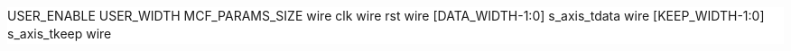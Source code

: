 </tspan></text><line id="SvgjsLine1042" x1="325" y1="135" x2="340" y2="135" stroke-linecap="rec" stroke="black" stroke-width="5"></line><text id="SvgjsText1043" font-family="Helvetica" x="320" y="134.3015625" font-size="20" text-anchor="end" family="Helvetica" size="20" anchor="end" svgjs:data="{&quot;leading&quot;:&quot;1.3&quot;}"><tspan id="SvgjsTspan1044" dy="26" x="320" svgjs:data="{&quot;newLined&quot;:true}">    </tspan></text><text id="SvgjsText1045" font-family="Helvetica" x="355" y="134.3015625" font-size="20" text-anchor="start" family="Helvetica" size="20" anchor="start" svgjs:data="{&quot;leading&quot;:&quot;1.3&quot;}"><tspan id="SvgjsTspan1046" dy="26" x="355" svgjs:data="{&quot;newLined&quot;:true}">   USER_ENABLE </tspan></text><line id="SvgjsLine1047" x1="325" y1="155" x2="340" y2="155" stroke-linecap="rec" stroke="black" stroke-width="5"></line><text id="SvgjsText1048" font-family="Helvetica" x="320" y="154.3015625" font-size="20" text-anchor="end" family="Helvetica" size="20" anchor="end" svgjs:data="{&quot;leading&quot;:&quot;1.3&quot;}"><tspan id="SvgjsTspan1049" dy="26" x="320" svgjs:data="{&quot;newLined&quot;:true}">    </tspan></text><text id="SvgjsText1050" font-family="Helvetica" x="355" y="154.3015625" font-size="20" text-anchor="start" family="Helvetica" size="20" anchor="start" svgjs:data="{&quot;leading&quot;:&quot;1.3&quot;}"><tspan id="SvgjsTspan1051" dy="26" x="355" svgjs:data="{&quot;newLined&quot;:true}">   USER_WIDTH </tspan></text><line id="SvgjsLine1052" x1="325" y1="175" x2="340" y2="175" stroke-linecap="rec" stroke="black" stroke-width="5"></line><text id="SvgjsText1053" font-family="Helvetica" x="320" y="174.3015625" font-size="20" text-anchor="end" family="Helvetica" size="20" anchor="end" svgjs:data="{&quot;leading&quot;:&quot;1.3&quot;}"><tspan id="SvgjsTspan1054" dy="26" x="320" svgjs:data="{&quot;newLined&quot;:true}">    </tspan></text><text id="SvgjsText1055" font-family="Helvetica" x="355" y="174.3015625" font-size="20" text-anchor="start" family="Helvetica" size="20" anchor="start" svgjs:data="{&quot;leading&quot;:&quot;1.3&quot;}"><tspan id="SvgjsTspan1056" dy="26" x="355" svgjs:data="{&quot;newLined&quot;:true}">   MCF_PARAMS_SIZE </tspan></text><line id="SvgjsLine1057" x1="325" y1="195" x2="340" y2="195" stroke-linecap="rec" stroke="black" stroke-width="5"></line><rect id="SvgjsRect1058" width="340" height="410" fill="black" x="340" y="215"></rect><rect id="SvgjsRect1059" width="336" height="405" fill="#fdfd96" x="342" y="217"></rect><text id="SvgjsText1060" font-family="Helvetica" x="320" y="209.3015625" font-size="20" text-anchor="end" family="Helvetica" size="20" anchor="end" svgjs:data="{&quot;leading&quot;:&quot;1.3&quot;}"><tspan id="SvgjsTspan1061" dy="26" x="320" svgjs:data="{&quot;newLined&quot;:true}">   wire </tspan></text><text id="SvgjsText1062" font-family="Helvetica" x="355" y="209.3015625" font-size="20" text-anchor="start" family="Helvetica" size="20" anchor="start" svgjs:data="{&quot;leading&quot;:&quot;1.3&quot;}"><tspan id="SvgjsTspan1063" dy="26" x="355" svgjs:data="{&quot;newLined&quot;:true}">   clk </tspan></text><line id="SvgjsLine1064" x1="325" y1="230" x2="340" y2="230" stroke-linecap="rec" stroke="black" stroke-width="5"></line><text id="SvgjsText1065" font-family="Helvetica" x="320" y="229.3015625" font-size="20" text-anchor="end" family="Helvetica" size="20" anchor="end" svgjs:data="{&quot;leading&quot;:&quot;1.3&quot;}"><tspan id="SvgjsTspan1066" dy="26" x="320" svgjs:data="{&quot;newLined&quot;:true}">   wire </tspan></text><text id="SvgjsText1067" font-family="Helvetica" x="355" y="229.3015625" font-size="20" text-anchor="start" family="Helvetica" size="20" anchor="start" svgjs:data="{&quot;leading&quot;:&quot;1.3&quot;}"><tspan id="SvgjsTspan1068" dy="26" x="355" svgjs:data="{&quot;newLined&quot;:true}">   rst </tspan></text><line id="SvgjsLine1069" x1="325" y1="250" x2="340" y2="250" stroke-linecap="rec" stroke="black" stroke-width="5"></line><text id="SvgjsText1070" font-family="Helvetica" x="320" y="249.3015625" font-size="20" text-anchor="end" family="Helvetica" size="20" anchor="end" svgjs:data="{&quot;leading&quot;:&quot;1.3&quot;}"><tspan id="SvgjsTspan1071" dy="26" x="320" svgjs:data="{&quot;newLined&quot;:true}">   wire [DATA_WIDTH-1:0] </tspan></text><text id="SvgjsText1072" font-family="Helvetica" x="355" y="249.3015625" font-size="20" text-anchor="start" family="Helvetica" size="20" anchor="start" svgjs:data="{&quot;leading&quot;:&quot;1.3&quot;}"><tspan id="SvgjsTspan1073" dy="26" x="355" svgjs:data="{&quot;newLined&quot;:true}">   s_axis_tdata </tspan></text><line id="SvgjsLine1074" x1="325" y1="270" x2="340" y2="270" stroke-linecap="rec" stroke="black" stroke-width="5"></line><text id="SvgjsText1075" font-family="Helvetica" x="320" y="269.3015625" font-size="20" text-anchor="end" family="Helvetica" size="20" anchor="end" svgjs:data="{&quot;leading&quot;:&quot;1.3&quot;}"><tspan id="SvgjsTspan1076" dy="26" x="320" svgjs:data="{&quot;newLined&quot;:true}">   wire [KEEP_WIDTH-1:0] </tspan></text><text id="SvgjsText1077" font-family="Helvetica" x="355" y="269.3015625" font-size="20" text-anchor="start" family="Helvetica" size="20" anchor="start" svgjs:data="{&quot;leading&quot;:&quot;1.3&quot;}"><tspan id="SvgjsTspan1078" dy="26" x="355" svgjs:data="{&quot;newLined&quot;:true}">   s_axis_tkeep </tspan></text><line id="SvgjsLine1079" x1="325" y1="290" x2="340" y2="290" stroke-linecap="rec" stroke="black" stroke-width="5"></line><text id="SvgjsText1080" font-family="Helvetica" x="320" y="289.3015625" font-size="20" text-anchor="end" family="Helvetica" size="20" anchor="end" svgjs:data="{&quot;leading&quot;:&quot;1.3&quot;}"><tspan id="SvgjsTspan1081" dy="26" x="320" svgjs:data="{&quot;newLined&quot;:true}">   wire